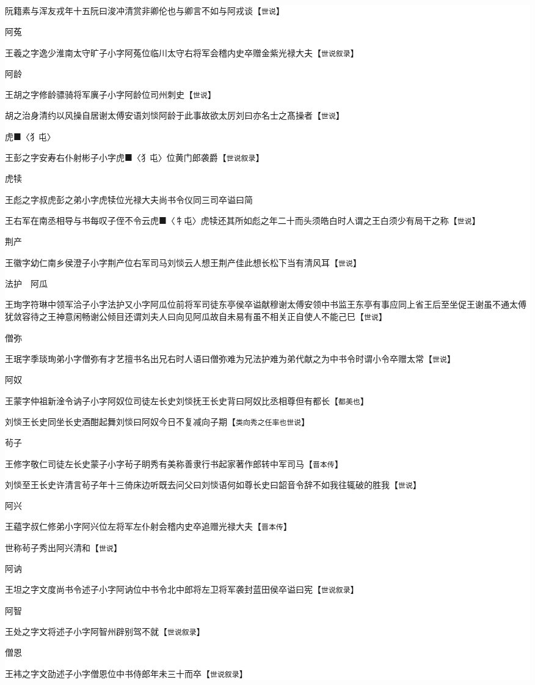 阮籍素与浑友戎年十五阮曰浚冲清赏非卿伦也与卿言不如与阿戎谈【`世说`】  

阿菟  

王羲之字逸少淮南太守旷子小字阿菟位临川太守右将军会稽内史卒赠金紫光禄大夫【`世说叙录`】  

阿龄  

王胡之字修龄骠骑将军廙子小字阿龄位司州刺史【`世说`】  

胡之治身清约以风操自居谢太傅安语刘惔阿龄于此事故欲太厉刘曰亦名士之髙操者【`世说`】  

虎■〈犭屯〉  

王彭之字安寿右仆射彬子小字虎■〈犭屯〉位黄门郎袭爵【`世说叙录`】  

虎犊  

王彪之字叔虎彭之弟小字虎犊位光禄大夫尚书令仪同三司卒谥曰简  

王右军在南丞相导与书每叹子侄不令云虎■〈牜屯〉虎犊还其所如彪之年二十而头须皓白时人谓之王白须少有局干之称【`世说`】  

荆产  

王徽字幼仁南乡侯澄子小字荆产位右军司马刘惔云人想王荆产佳此想长松下当有清风耳【`世说`】  

法护　阿瓜  

王珣字符琳中领军洽子小字法护又小字阿瓜位前将军司徒东亭侯卒谥献穆谢太傅安领中书监王东亭有事应同上省王后至坐促王谢虽不通太傅犹敛容待之王神意闲畅谢公倾目还谓刘夫人曰向见阿瓜故自未易有虽不相关正自使人不能己巳【`世说`】  

僧弥  

王珉字季琰珣弟小字僧弥有才艺擅书名出兄右时人语曰僧弥难为兄法护难为弟代献之为中书令时谓小令卒赠太常【`世说`】  

阿奴  

王蒙字仲祖新淦令讷子小字阿奴位司徒左长史刘惔抚王长史背曰阿奴比丞相尊但有都长【`都美也`】  

刘惔王长史同坐长史酒酣起舞刘惔曰阿奴今日不复减向子期【`类向秀之任率也世说`】  

茍子  

王修字敬仁司徒左长史蒙子小字茍子眀秀有美称善隶行书起家著作郎转中军司马【`晋本传`】  

刘惔至王长史许清言茍子年十三倚床边听既去问父曰刘惔语何如尊长史曰韶音令辞不如我往辄破的胜我【`世说`】  

阿兴  

王藴字叔仁修弟小字阿兴位左将军左仆射会稽内史卒追赠光禄大夫【`晋本传`】  

世称茍子秀出阿兴清和【`世说`】  

阿讷  

王坦之字文度尚书令述子小字阿讷位中书令北中郎将左卫将军袭封蓝田侯卒谥曰宪【`世说叙录`】  

阿智  

王处之字文将述子小字阿智州辟别驾不就【`世说叙录`】  

僧恩  

王袆之字文劭述子小字僧恩位中书侍郎年未三十而卒【`世说叙录`】  
